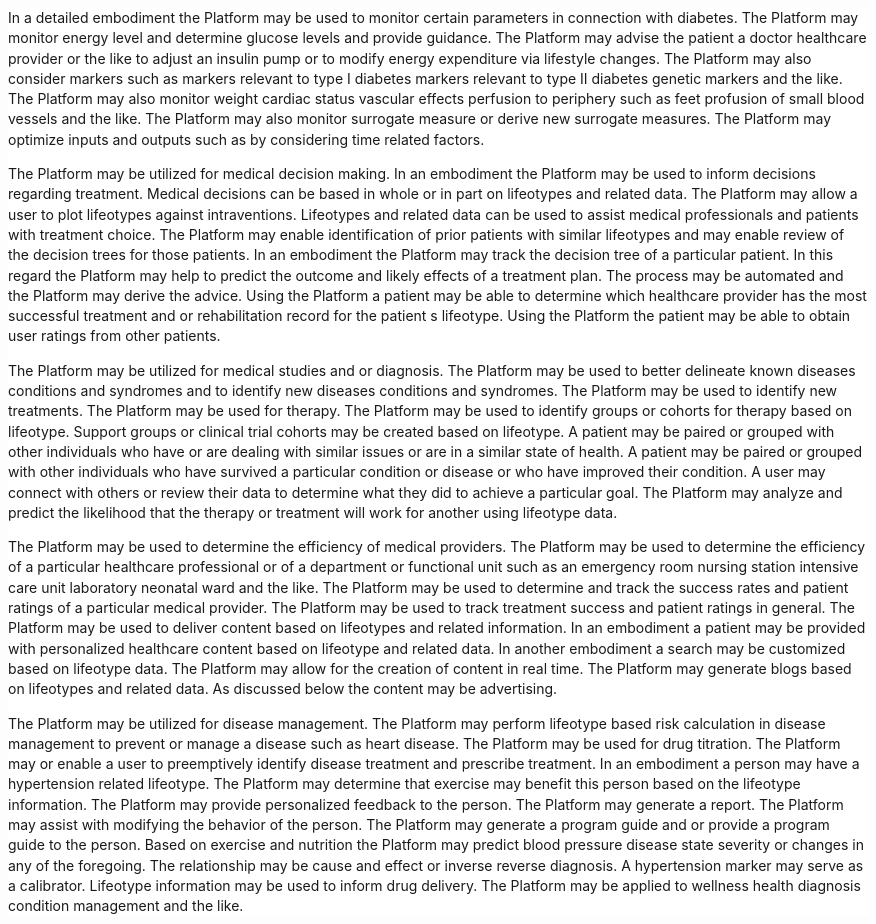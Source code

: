 In a detailed embodiment the Platform may be used to monitor certain parameters in connection with diabetes. The Platform may monitor energy level and determine glucose levels and provide guidance. The Platform may advise the patient a doctor healthcare provider or the like to adjust an insulin pump or to modify energy expenditure via lifestyle changes. The Platform may also consider markers such as markers relevant to type I diabetes markers relevant to type II diabetes genetic markers and the like. The Platform may also monitor weight cardiac status vascular effects perfusion to periphery such as feet profusion of small blood vessels and the like. The Platform may also monitor surrogate measure or derive new surrogate measures. The Platform may optimize inputs and outputs such as by considering time related factors.

The Platform may be utilized for medical decision making. In an embodiment the Platform may be used to inform decisions regarding treatment. Medical decisions can be based in whole or in part on lifeotypes and related data. The Platform may allow a user to plot lifeotypes against intraventions. Lifeotypes and related data can be used to assist medical professionals and patients with treatment choice. The Platform may enable identification of prior patients with similar lifeotypes and may enable review of the decision trees for those patients. In an embodiment the Platform may track the decision tree of a particular patient. In this regard the Platform may help to predict the outcome and likely effects of a treatment plan. The process may be automated and the Platform may derive the advice. Using the Platform a patient may be able to determine which healthcare provider has the most successful treatment and or rehabilitation record for the patient s lifeotype. Using the Platform the patient may be able to obtain user ratings from other patients.

The Platform may be utilized for medical studies and or diagnosis. The Platform may be used to better delineate known diseases conditions and syndromes and to identify new diseases conditions and syndromes. The Platform may be used to identify new treatments. The Platform may be used for therapy. The Platform may be used to identify groups or cohorts for therapy based on lifeotype. Support groups or clinical trial cohorts may be created based on lifeotype. A patient may be paired or grouped with other individuals who have or are dealing with similar issues or are in a similar state of health. A patient may be paired or grouped with other individuals who have survived a particular condition or disease or who have improved their condition. A user may connect with others or review their data to determine what they did to achieve a particular goal. The Platform may analyze and predict the likelihood that the therapy or treatment will work for another using lifeotype data.

The Platform may be used to determine the efficiency of medical providers. The Platform may be used to determine the efficiency of a particular healthcare professional or of a department or functional unit such as an emergency room nursing station intensive care unit laboratory neonatal ward and the like. The Platform may be used to determine and track the success rates and patient ratings of a particular medical provider. The Platform may be used to track treatment success and patient ratings in general. The Platform may be used to deliver content based on lifeotypes and related information. In an embodiment a patient may be provided with personalized healthcare content based on lifeotype and related data. In another embodiment a search may be customized based on lifeotype data. The Platform may allow for the creation of content in real time. The Platform may generate blogs based on lifeotypes and related data. As discussed below the content may be advertising.

The Platform may be utilized for disease management. The Platform may perform lifeotype based risk calculation in disease management to prevent or manage a disease such as heart disease. The Platform may be used for drug titration. The Platform may or enable a user to preemptively identify disease treatment and prescribe treatment. In an embodiment a person may have a hypertension related lifeotype. The Platform may determine that exercise may benefit this person based on the lifeotype information. The Platform may provide personalized feedback to the person. The Platform may generate a report. The Platform may assist with modifying the behavior of the person. The Platform may generate a program guide and or provide a program guide to the person. Based on exercise and nutrition the Platform may predict blood pressure disease state severity or changes in any of the foregoing. The relationship may be cause and effect or inverse reverse diagnosis. A hypertension marker may serve as a calibrator. Lifeotype information may be used to inform drug delivery. The Platform may be applied to wellness health diagnosis condition management and the like.
